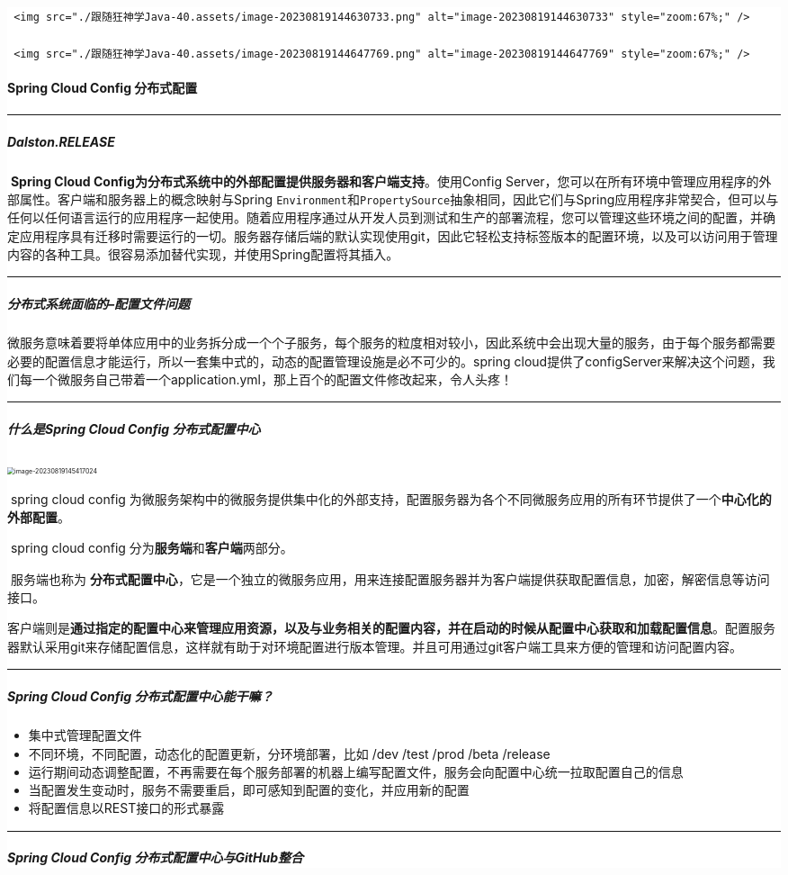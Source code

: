      <img src="./跟随狂神学Java-40.assets/image-20230819144630733.png" alt="image-20230819144630733" style="zoom:67%;" />

     <img src="./跟随狂神学Java-40.assets/image-20230819144647769.png" alt="image-20230819144647769" style="zoom:67%;" />





#### Spring Cloud Config 分布式配置

----

##### Dalston.RELEASE

​	**Spring Cloud Config为分布式系统中的外部配置提供服务器和客户端支持**。使用Config Server，您可以在所有环境中管理应用程序的外部属性。客户端和服务器上的概念映射与Spring `Environment`和`PropertySource`抽象相同，因此它们与Spring应用程序非常契合，但可以与任何以任何语言运行的应用程序一起使用。随着应用程序通过从开发人员到测试和生产的部署流程，您可以管理这些环境之间的配置，并确定应用程序具有迁移时需要运行的一切。服务器存储后端的默认实现使用git，因此它轻松支持标签版本的配置环境，以及可以访问用于管理内容的各种工具。很容易添加替代实现，并使用Spring配置将其插入。



---

##### 分布式系统面临的–配置文件问题

​	微服务意味着要将单体应用中的业务拆分成一个个子服务，每个服务的粒度相对较小，因此系统中会出现大量的服务，由于每个服务都需要必要的配置信息才能运行，所以一套集中式的，动态的配置管理设施是必不可少的。spring cloud提供了configServer来解决这个问题，我们每一个微服务自己带着一个application.yml，那上百个的配置文件修改起来，令人头疼！



---

##### 什么是Spring Cloud Config 分布式配置中心

<img src="./跟随狂神学Java-40.assets/image-20230819145417024.png" alt="image-20230819145417024" style="zoom:50%;" />

​	spring cloud config 为微服务架构中的微服务提供集中化的外部支持，配置服务器为各个不同微服务应用的所有环节提供了一个**中心化的外部配置**。

​	spring cloud config 分为**服务端**和**客户端**两部分。

​	服务端也称为 **分布式配置中心**，它是一个独立的微服务应用，用来连接配置服务器并为客户端提供获取配置信息，加密，解密信息等访问接口。

​	客户端则是**通过指定的配置中心来管理应用资源，以及与业务相关的配置内容，并在启动的时候从配置中心获取和加载配置信息**。配置服务器默认采用git来存储配置信息，这样就有助于对环境配置进行版本管理。并且可用通过git客户端工具来方便的管理和访问配置内容。

---

##### Spring Cloud Config 分布式配置中心能干嘛？

- 集中式管理配置文件
- 不同环境，不同配置，动态化的配置更新，分环境部署，比如 /dev /test /prod /beta /release
- 运行期间动态调整配置，不再需要在每个服务部署的机器上编写配置文件，服务会向配置中心统一拉取配置自己的信息
- 当配置发生变动时，服务不需要重启，即可感知到配置的变化，并应用新的配置
- 将配置信息以REST接口的形式暴露



---

##### Spring Cloud Config 分布式配置中心与GitHub整合
